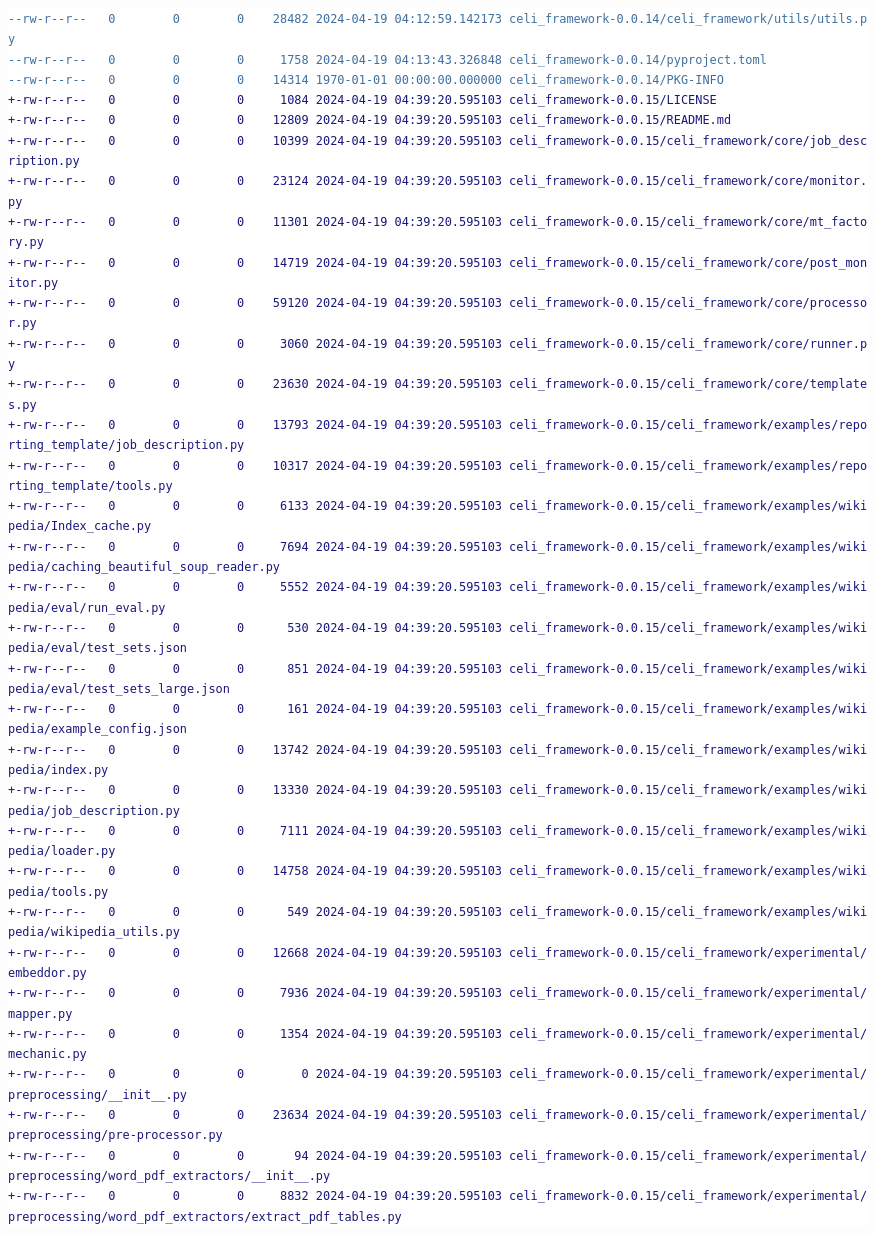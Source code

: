 ```diff
--rw-r--r--   0        0        0    28482 2024-04-19 04:12:59.142173 celi_framework-0.0.14/celi_framework/utils/utils.py
--rw-r--r--   0        0        0     1758 2024-04-19 04:13:43.326848 celi_framework-0.0.14/pyproject.toml
--rw-r--r--   0        0        0    14314 1970-01-01 00:00:00.000000 celi_framework-0.0.14/PKG-INFO
+-rw-r--r--   0        0        0     1084 2024-04-19 04:39:20.595103 celi_framework-0.0.15/LICENSE
+-rw-r--r--   0        0        0    12809 2024-04-19 04:39:20.595103 celi_framework-0.0.15/README.md
+-rw-r--r--   0        0        0    10399 2024-04-19 04:39:20.595103 celi_framework-0.0.15/celi_framework/core/job_description.py
+-rw-r--r--   0        0        0    23124 2024-04-19 04:39:20.595103 celi_framework-0.0.15/celi_framework/core/monitor.py
+-rw-r--r--   0        0        0    11301 2024-04-19 04:39:20.595103 celi_framework-0.0.15/celi_framework/core/mt_factory.py
+-rw-r--r--   0        0        0    14719 2024-04-19 04:39:20.595103 celi_framework-0.0.15/celi_framework/core/post_monitor.py
+-rw-r--r--   0        0        0    59120 2024-04-19 04:39:20.595103 celi_framework-0.0.15/celi_framework/core/processor.py
+-rw-r--r--   0        0        0     3060 2024-04-19 04:39:20.595103 celi_framework-0.0.15/celi_framework/core/runner.py
+-rw-r--r--   0        0        0    23630 2024-04-19 04:39:20.595103 celi_framework-0.0.15/celi_framework/core/templates.py
+-rw-r--r--   0        0        0    13793 2024-04-19 04:39:20.595103 celi_framework-0.0.15/celi_framework/examples/reporting_template/job_description.py
+-rw-r--r--   0        0        0    10317 2024-04-19 04:39:20.595103 celi_framework-0.0.15/celi_framework/examples/reporting_template/tools.py
+-rw-r--r--   0        0        0     6133 2024-04-19 04:39:20.595103 celi_framework-0.0.15/celi_framework/examples/wikipedia/Index_cache.py
+-rw-r--r--   0        0        0     7694 2024-04-19 04:39:20.595103 celi_framework-0.0.15/celi_framework/examples/wikipedia/caching_beautiful_soup_reader.py
+-rw-r--r--   0        0        0     5552 2024-04-19 04:39:20.595103 celi_framework-0.0.15/celi_framework/examples/wikipedia/eval/run_eval.py
+-rw-r--r--   0        0        0      530 2024-04-19 04:39:20.595103 celi_framework-0.0.15/celi_framework/examples/wikipedia/eval/test_sets.json
+-rw-r--r--   0        0        0      851 2024-04-19 04:39:20.595103 celi_framework-0.0.15/celi_framework/examples/wikipedia/eval/test_sets_large.json
+-rw-r--r--   0        0        0      161 2024-04-19 04:39:20.595103 celi_framework-0.0.15/celi_framework/examples/wikipedia/example_config.json
+-rw-r--r--   0        0        0    13742 2024-04-19 04:39:20.595103 celi_framework-0.0.15/celi_framework/examples/wikipedia/index.py
+-rw-r--r--   0        0        0    13330 2024-04-19 04:39:20.595103 celi_framework-0.0.15/celi_framework/examples/wikipedia/job_description.py
+-rw-r--r--   0        0        0     7111 2024-04-19 04:39:20.595103 celi_framework-0.0.15/celi_framework/examples/wikipedia/loader.py
+-rw-r--r--   0        0        0    14758 2024-04-19 04:39:20.595103 celi_framework-0.0.15/celi_framework/examples/wikipedia/tools.py
+-rw-r--r--   0        0        0      549 2024-04-19 04:39:20.595103 celi_framework-0.0.15/celi_framework/examples/wikipedia/wikipedia_utils.py
+-rw-r--r--   0        0        0    12668 2024-04-19 04:39:20.595103 celi_framework-0.0.15/celi_framework/experimental/embeddor.py
+-rw-r--r--   0        0        0     7936 2024-04-19 04:39:20.595103 celi_framework-0.0.15/celi_framework/experimental/mapper.py
+-rw-r--r--   0        0        0     1354 2024-04-19 04:39:20.595103 celi_framework-0.0.15/celi_framework/experimental/mechanic.py
+-rw-r--r--   0        0        0        0 2024-04-19 04:39:20.595103 celi_framework-0.0.15/celi_framework/experimental/preprocessing/__init__.py
+-rw-r--r--   0        0        0    23634 2024-04-19 04:39:20.595103 celi_framework-0.0.15/celi_framework/experimental/preprocessing/pre-processor.py
+-rw-r--r--   0        0        0       94 2024-04-19 04:39:20.595103 celi_framework-0.0.15/celi_framework/experimental/preprocessing/word_pdf_extractors/__init__.py
+-rw-r--r--   0        0        0     8832 2024-04-19 04:39:20.595103 celi_framework-0.0.15/celi_framework/experimental/preprocessing/word_pdf_extractors/extract_pdf_tables.py
```